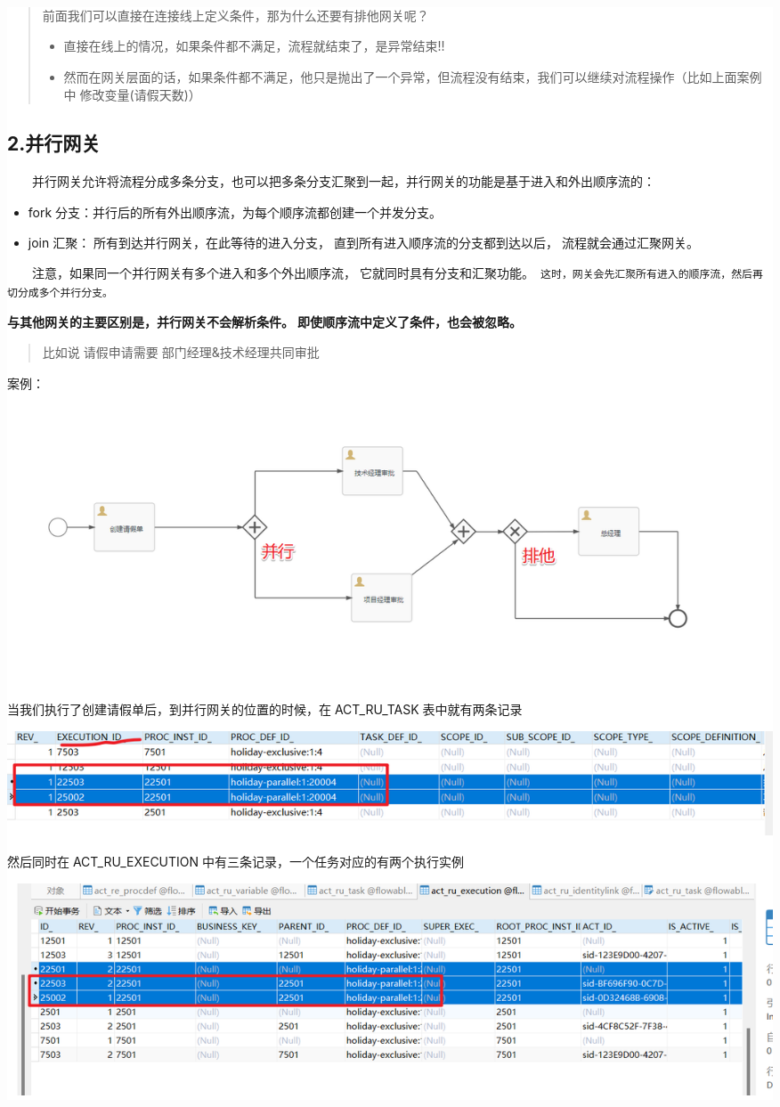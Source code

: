 > 前面我们可以直接在连接线上定义条件，那为什么还要有排他网关呢？
>
> - 直接在线上的情况，如果条件都不满足，流程就结束了，是异常结束!!
>
> - 然而在网关层面的话，如果条件都不满足，他只是抛出了一个异常，但流程没有结束，我们可以继续对流程操作（比如上面案例中 修改变量(请假天数)）

## 2.并行网关

&emsp;&emsp;并行网关允许将流程分成多条分支，也可以把多条分支汇聚到一起，并行网关的功能是基于进入和外出顺序流的：

- fork 分支：并行后的所有外出顺序流，为每个顺序流都创建一个并发分支。

- join 汇聚： 所有到达并行网关，在此等待的进入分支， 直到所有进入顺序流的分支都到达以后， 流程就会通过汇聚网关。

&emsp;&emsp;注意，如果同一个并行网关有多个进入和多个外出顺序流， 它就同时具有分支和汇聚功能。` 这时，网关会先汇聚所有进入的顺序流，然后再切分成多个并行分支。`

**与其他网关的主要区别是，并行网关不会解析条件。** **即使顺序流中定义了条件，也会被忽略。**

> 比如说 请假申请需要 部门经理&技术经理共同审批

案例：

![image-20220326110341232](./assets/image-20220326110341232.png)

当我们执行了创建请假单后，到并行网关的位置的时候，在 ACT_RU_TASK 表中就有两条记录

![image-20220326111359504](./assets/image-20220326111359504.png)

然后同时在 ACT_RU_EXECUTION 中有三条记录，一个任务对应的有两个执行实例

![image-20220326111453630](./assets/image-20220326111453630.png)
